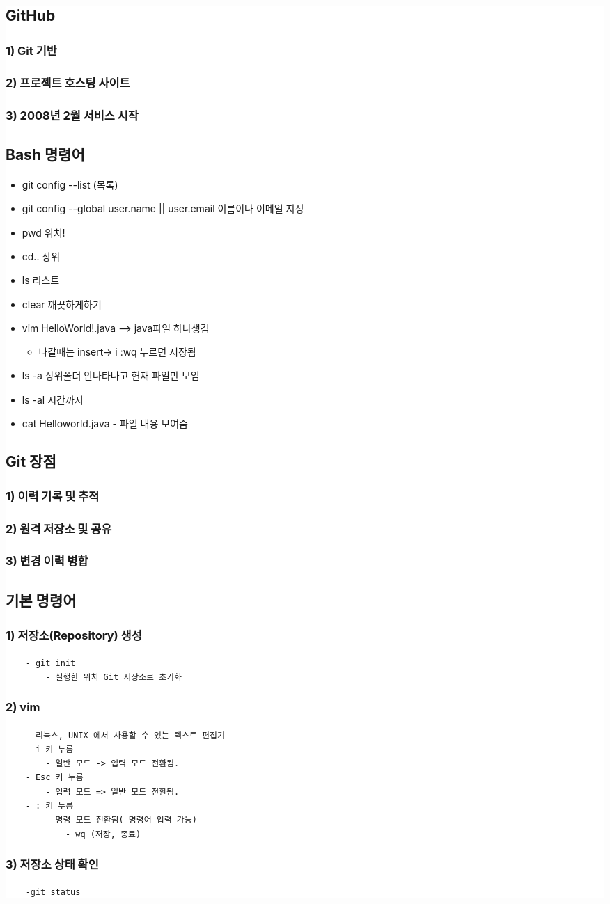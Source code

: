 ## GitHub
### 1) Git 기반
### 2) 프로젝트 호스팅 사이트
### 3) 2008년 2월 서비스 시작

## Bash 명령어 
   * git config --list (목록)

   * git config --global user.name || user.email 이름이나 이메일 지정
   * pwd 위치!
   * cd.. 상위
   * ls 리스트 
   * clear 깨끗하게하기
   * vim HelloWorld!.java --> java파일 하나생김
        - 나갈때는 insert-> i :wq 누르면 저장됨

   * ls -a 상위폴더 안나타나고 현재 파일만 보임 
   * ls -al 시간까지

   * cat Helloworld.java - 파일 내용 보여줌
    
## Git 장점
### 1) 이력 기록 및 추적
### 2) 원격 저장소 및 공유
### 3) 변경 이력 병합 

## 기본 명령어
### 1) 저장소(Repository) 생성
        - git init
            - 실행한 위치 Git 저장소로 초기화

### 2) vim  
        - 리눅스, UNIX 에서 사용할 수 있는 텍스트 편집기
        - i 키 누름
            - 일반 모드 -> 입력 모드 전환됨.
        - Esc 키 누름   
            - 입력 모드 => 일반 모드 전환됨.
        - : 키 누름 
            - 명령 모드 전환됨( 명령어 입력 가능)
                - wq (저장, 종료) 

### 3) 저장소 상태 확인
        -git status                             
